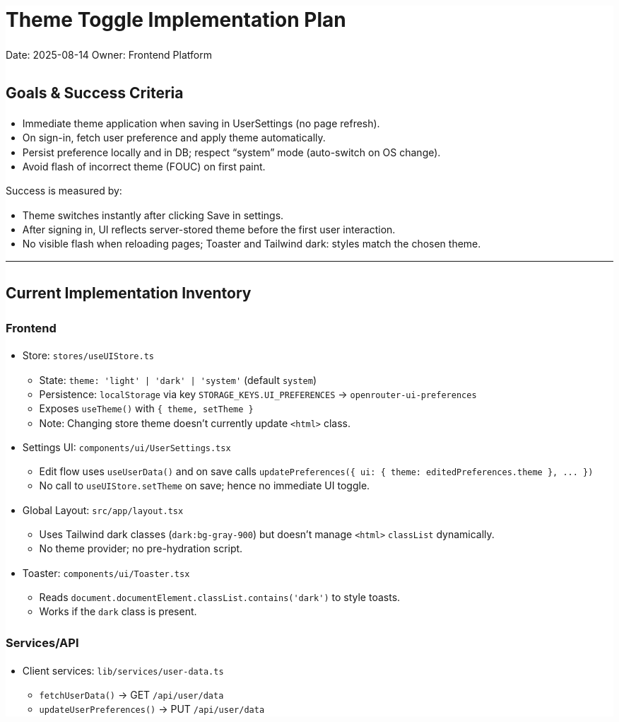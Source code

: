# Theme Toggle Implementation Plan

Date: 2025-08-14
Owner: Frontend Platform

## Goals & Success Criteria

- Immediate theme application when saving in UserSettings (no page refresh).
- On sign-in, fetch user preference and apply theme automatically.
- Persist preference locally and in DB; respect “system” mode (auto-switch on OS change).
- Avoid flash of incorrect theme (FOUC) on first paint.

Success is measured by:

- Theme switches instantly after clicking Save in settings.
- After signing in, UI reflects server-stored theme before the first user interaction.
- No visible flash when reloading pages; Toaster and Tailwind dark: styles match the chosen theme.

---

## Current Implementation Inventory

### Frontend

- Store: `stores/useUIStore.ts`

  - State: `theme: 'light' | 'dark' | 'system'` (default `system`)
  - Persistence: `localStorage` via key `STORAGE_KEYS.UI_PREFERENCES` → `openrouter-ui-preferences`
  - Exposes `useTheme()` with `{ theme, setTheme }`
  - Note: Changing store theme doesn’t currently update `<html>` class.

- Settings UI: `components/ui/UserSettings.tsx`

  - Edit flow uses `useUserData()` and on save calls `updatePreferences({ ui: { theme: editedPreferences.theme }, ... })`
  - No call to `useUIStore.setTheme` on save; hence no immediate UI toggle.

- Global Layout: `src/app/layout.tsx`

  - Uses Tailwind dark classes (`dark:bg-gray-900`) but doesn’t manage `<html>` `classList` dynamically.
  - No theme provider; no pre-hydration script.

- Toaster: `components/ui/Toaster.tsx`
  - Reads `document.documentElement.classList.contains('dark')` to style toasts.
  - Works if the `dark` class is present.

### Services/API

- Client services: `lib/services/user-data.ts`

  - `fetchUserData()` → GET `/api/user/data`
  - `updateUserPreferences()` → PUT `/api/user/data`
